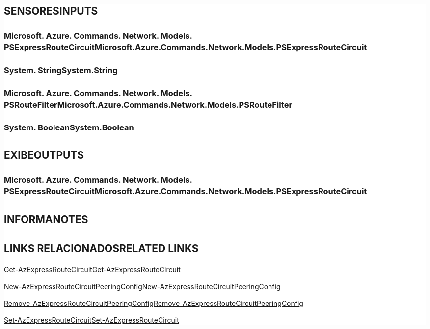 ## <span data-ttu-id="5aa48-161">SENSORES</span><span class="sxs-lookup"><span data-stu-id="5aa48-161">INPUTS</span></span>

### <span data-ttu-id="5aa48-162">Microsoft. Azure. Commands. Network. Models. PSExpressRouteCircuit</span><span class="sxs-lookup"><span data-stu-id="5aa48-162">Microsoft.Azure.Commands.Network.Models.PSExpressRouteCircuit</span></span>

### <span data-ttu-id="5aa48-163">System. String</span><span class="sxs-lookup"><span data-stu-id="5aa48-163">System.String</span></span>

### <span data-ttu-id="5aa48-164">Microsoft. Azure. Commands. Network. Models. PSRouteFilter</span><span class="sxs-lookup"><span data-stu-id="5aa48-164">Microsoft.Azure.Commands.Network.Models.PSRouteFilter</span></span>

### <span data-ttu-id="5aa48-165">System. Boolean</span><span class="sxs-lookup"><span data-stu-id="5aa48-165">System.Boolean</span></span>

## <span data-ttu-id="5aa48-166">EXIBE</span><span class="sxs-lookup"><span data-stu-id="5aa48-166">OUTPUTS</span></span>

### <span data-ttu-id="5aa48-167">Microsoft. Azure. Commands. Network. Models. PSExpressRouteCircuit</span><span class="sxs-lookup"><span data-stu-id="5aa48-167">Microsoft.Azure.Commands.Network.Models.PSExpressRouteCircuit</span></span>

## <span data-ttu-id="5aa48-168">INFORMA</span><span class="sxs-lookup"><span data-stu-id="5aa48-168">NOTES</span></span>

## <span data-ttu-id="5aa48-169">LINKS RELACIONADOS</span><span class="sxs-lookup"><span data-stu-id="5aa48-169">RELATED LINKS</span></span>

[<span data-ttu-id="5aa48-170">Get-AzExpressRouteCircuit</span><span class="sxs-lookup"><span data-stu-id="5aa48-170">Get-AzExpressRouteCircuit</span></span>](Get-AzExpressRouteCircuit.md)

[<span data-ttu-id="5aa48-171">New-AzExpressRouteCircuitPeeringConfig</span><span class="sxs-lookup"><span data-stu-id="5aa48-171">New-AzExpressRouteCircuitPeeringConfig</span></span>](New-AzExpressRouteCircuitPeeringConfig.md)

[<span data-ttu-id="5aa48-172">Remove-AzExpressRouteCircuitPeeringConfig</span><span class="sxs-lookup"><span data-stu-id="5aa48-172">Remove-AzExpressRouteCircuitPeeringConfig</span></span>](Remove-AzExpressRouteCircuitPeeringConfig.md)

[<span data-ttu-id="5aa48-173">Set-AzExpressRouteCircuit</span><span class="sxs-lookup"><span data-stu-id="5aa48-173">Set-AzExpressRouteCircuit</span></span>](Set-AzExpressRouteCircuit.md)
